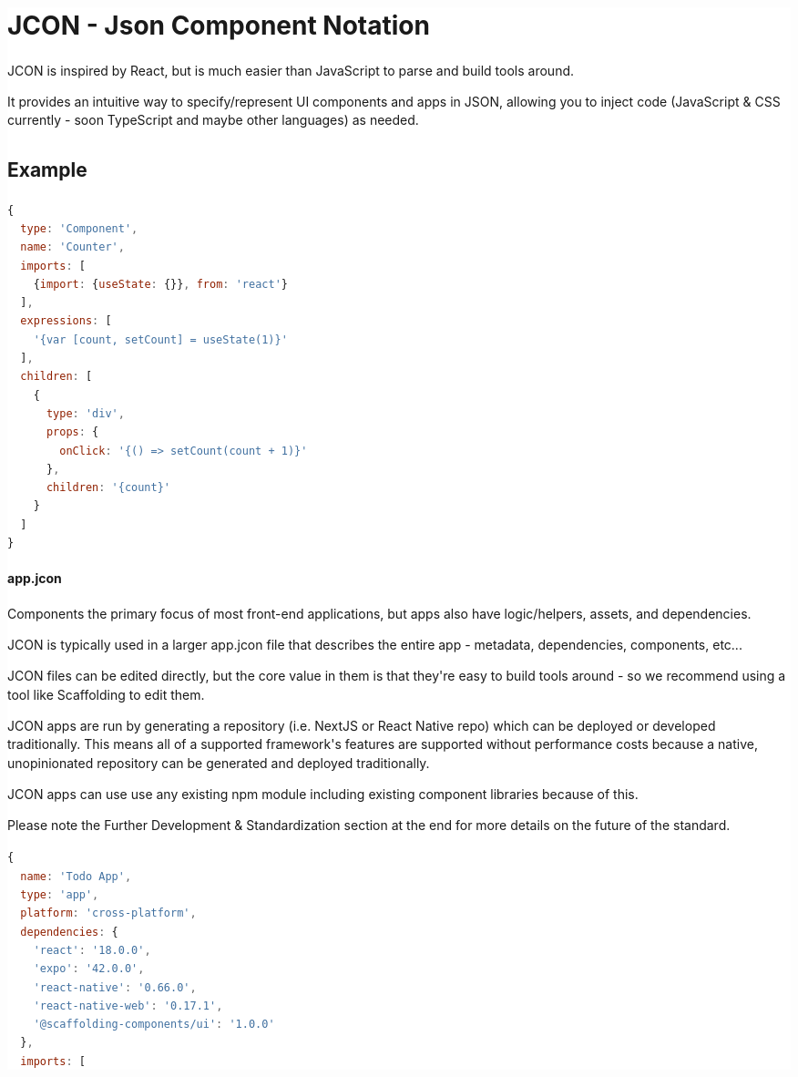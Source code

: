 # JCON - Json Component Notation

JCON is inspired by React, but is much easier than JavaScript to parse and build tools around.

It provides an intuitive way to specify/represent UI components and apps in JSON, allowing you to inject code (JavaScript & CSS currently - soon TypeScript and maybe other languages) as needed.

## Example

```js
{
  type: 'Component',
  name: 'Counter',
  imports: [
    {import: {useState: {}}, from: 'react'}
  ],
  expressions: [
    '{var [count, setCount] = useState(1)}'
  ],
  children: [
    {
      type: 'div',
      props: {
        onClick: '{() => setCount(count + 1)}'
      },
      children: '{count}'
    }
  ]
}
```

#### app.jcon

Components the primary focus of most front-end applications, but apps also have logic/helpers, assets, and dependencies.

JCON is typically used in a larger app.jcon file that describes the entire app - metadata, dependencies, components, etc...

JCON files can be edited directly, but the core value in them is that they're easy to build tools around - so we recommend using a tool like Scaffolding to edit them.

JCON apps are run by generating a repository (i.e. NextJS or React Native repo) which can be deployed or developed traditionally. This means all of a supported framework's features are supported without performance costs because a native, unopinionated repository can be generated and deployed traditionally.

JCON apps can use use any existing npm module including existing component libraries because of this.

Please note the Further Development & Standardization section at the end for more details on the future of the standard.

```js
{
  name: 'Todo App',
  type: 'app',
  platform: 'cross-platform',
  dependencies: {
    'react': '18.0.0',
    'expo': '42.0.0',
    'react-native': '0.66.0',
    'react-native-web': '0.17.1',
    '@scaffolding-components/ui': '1.0.0'
  },
  imports: [
```